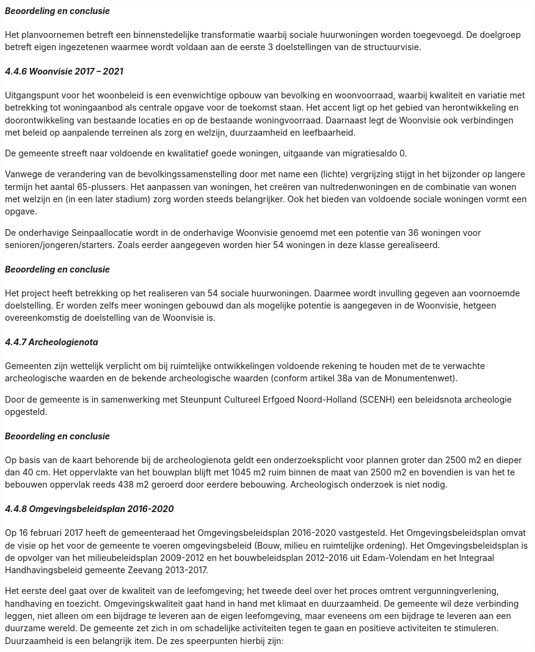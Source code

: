 #### *Beoordeling en conclusie*

Het planvoornemen betreft een binnenstedelijke transformatie waarbij sociale huurwoningen worden toegevoegd. De doelgroep betreft eigen ingezetenen waarmee wordt voldaan aan de eerste 3 doelstellingen van de structuurvisie.

#### *4.4.6 Woonvisie 2017 – 2021*

Uitgangspunt voor het woonbeleid is een evenwichtige opbouw van bevolking en woonvoorraad, waarbij kwaliteit en variatie met betrekking tot woningaanbod als centrale opgave voor de toekomst staan. Het accent ligt op het gebied van herontwikkeling en doorontwikkeling van bestaande locaties en op de bestaande woningvoorraad. Daarnaast legt de Woonvisie ook verbindingen met beleid op aanpalende terreinen als zorg en welzijn, duurzaamheid en leefbaarheid.

De gemeente streeft naar voldoende en kwalitatief goede woningen, uitgaande van migratiesaldo 0.

Vanwege de verandering van de bevolkingssamenstelling door met name een (lichte) vergrijzing stijgt in het bijzonder op langere termijn het aantal 65-plussers. Het aanpassen van woningen, het creëren van nultredenwoningen en de combinatie van wonen met welzijn en (in een later stadium) zorg worden steeds belangrijker. Ook het bieden van voldoende sociale woningen vormt een opgave.

De onderhavige Seinpaallocatie wordt in de onderhavige Woonvisie genoemd met een potentie van 36 woningen voor senioren/jongeren/starters. Zoals eerder aangegeven worden hier 54 woningen in deze klasse gerealiseerd.

#### *Beoordeling en conclusie*

Het project heeft betrekking op het realiseren van 54 sociale huurwoningen. Daarmee wordt invulling gegeven aan voornoemde doelstelling. Er worden zelfs meer woningen gebouwd dan als mogelijke potentie is aangegeven in de Woonvisie, hetgeen overeenkomstig de doelstelling van de Woonvisie is.

#### *4.4.7 Archeologienota*

Gemeenten zijn wettelijk verplicht om bij ruimtelijke ontwikkelingen voldoende rekening te houden met de te verwachte archeologische waarden en de bekende archeologische waarden (conform artikel 38a van de Monumentenwet).

Door de gemeente is in samenwerking met Steunpunt Cultureel Erfgoed Noord-Holland (SCENH) een beleidsnota archeologie opgesteld.

#### *Beoordeling en conclusie*

Op basis van de kaart behorende bij de archeologienota geldt een onderzoeksplicht voor plannen groter dan 2500 m2 en dieper dan 40 cm. Het oppervlakte van het bouwplan blijft met 1045 m2 ruim binnen de maat van 2500 m2 en bovendien is van het te bebouwen oppervlak reeds 438 m2 geroerd door eerdere bebouwing. Archeologisch onderzoek is niet nodig.

#### *4.4.8 Omgevingsbeleidsplan 2016-2020*

Op 16 februari 2017 heeft de gemeenteraad het Omgevingsbeleidsplan 2016-2020 vastgesteld. Het Omgevingsbeleidsplan omvat de visie op het voor de gemeente te voeren omgevingsbeleid (Bouw, milieu en ruimtelijke ordening). Het Omgevingsbeleidsplan is de opvolger van het milieubeleidsplan 2009-2012 en het bouwbeleidsplan 2012-2016 uit Edam-Volendam en het Integraal Handhavingsbeleid gemeente Zeevang 2013-2017.

Het eerste deel gaat over de kwaliteit van de leefomgeving; het tweede deel over het proces omtrent vergunningverlening, handhaving en toezicht. Omgevingskwaliteit gaat hand in hand met klimaat en duurzaamheid. De gemeente wil deze verbinding leggen, niet alleen om een bijdrage te leveren aan de eigen leefomgeving, maar eveneens om een bijdrage te leveren aan een duurzame wereld. De gemeente zet zich in om schadelijke activiteiten tegen te gaan en positieve activiteiten te stimuleren. Duurzaamheid is een belangrijk item. De zes speerpunten hierbij zijn:
